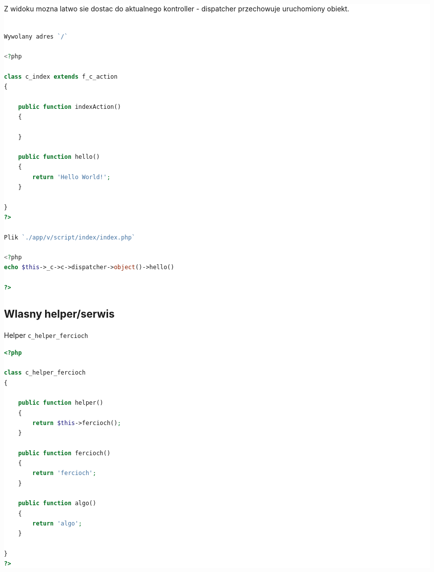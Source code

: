 Z widoku mozna latwo sie dostac do aktualnego kontroller - dispatcher przechowuje uruchomiony obiekt.

```php

Wywolany adres `/`

<?php

class c_index extends f_c_action
{

    public function indexAction()
    {

    }

    public function hello()
    {
        return 'Hello World!';
    }

}
?>

Plik `./app/v/script/index/index.php`

<?php
echo $this->_c->c->dispatcher->object()->hello()

?>
```

## Wlasny helper/serwis

Helper `c_helper_fercioch`

```php
<?php

class c_helper_fercioch
{

    public function helper()
    {
        return $this->fercioch();
    }

    public function fercioch()
    {
        return 'fercioch';
    }

    public function algo()
    {
        return 'algo';
    }

}
?>
```
